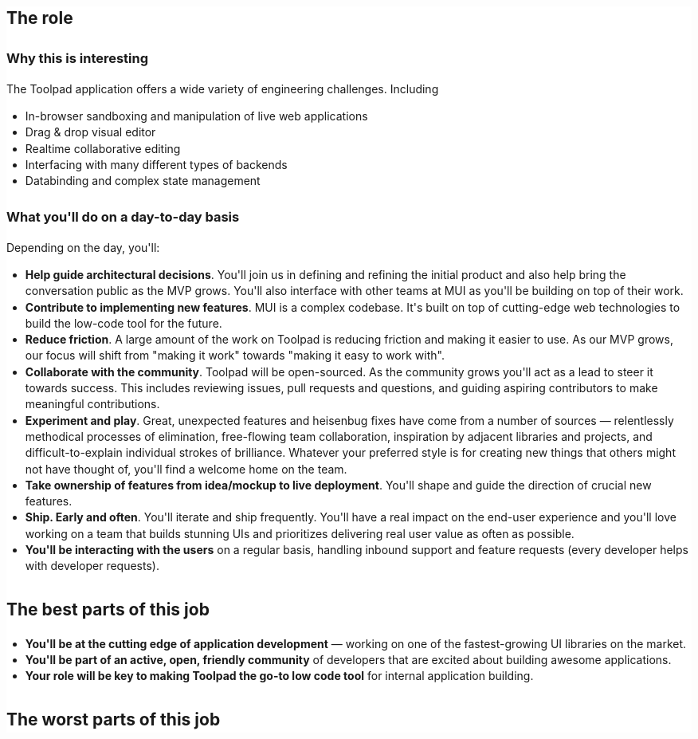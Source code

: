 ## The role

### Why this is interesting

The Toolpad application offers a wide variety of engineering challenges. Including

- In-browser sandboxing and manipulation of live web applications
- Drag & drop visual editor
- Realtime collaborative editing
- Interfacing with many different types of backends
- Databinding and complex state management

### What you'll do on a day-to-day basis

Depending on the day, you'll:

- **Help guide architectural decisions**. You'll join us in defining and refining the initial product and also help bring the conversation public as the MVP grows. You'll also interface with other teams at MUI as you'll be building on top of their work.
- **Contribute to implementing new features**. MUI is a complex codebase. It's built on top of cutting-edge web technologies to build the low-code tool for the future.
- **Reduce friction**. A large amount of the work on Toolpad is reducing friction and making it easier to use. As our MVP grows, our focus will shift from "making it work" towards "making it easy to work with".
- **Collaborate with the community**. Toolpad will be open-sourced. As the community grows you'll act as a lead to steer it towards success. This includes reviewing issues, pull requests and questions, and guiding aspiring contributors to make meaningful contributions.
- **Experiment and play**. Great, unexpected features and heisenbug fixes have come from a number of sources — relentlessly methodical processes of elimination, free-flowing team collaboration, inspiration by adjacent libraries and projects, and difficult-to-explain individual strokes of brilliance. Whatever your preferred style is for creating new things that others might not have thought of, you'll find a welcome home on the team.
- **Take ownership of features from idea/mockup to live deployment**. You'll shape and guide the direction of crucial new features.
- **Ship. Early and often**. You'll iterate and ship frequently. You'll have a real impact on the end-user experience and you'll love working on a team that builds stunning UIs and prioritizes delivering real user value as often as possible.
- **You'll be interacting with the users** on a regular basis, handling inbound support and feature requests (every developer helps with developer requests).

## The best parts of this job

- **You'll be at the cutting edge of application development** — working on one of the fastest-growing UI libraries on the market.
- **You'll be part of an active, open, friendly community** of developers that are excited about building awesome applications.
- **Your role will be key to making Toolpad the go-to low code tool** for internal application building.

## The worst parts of this job

